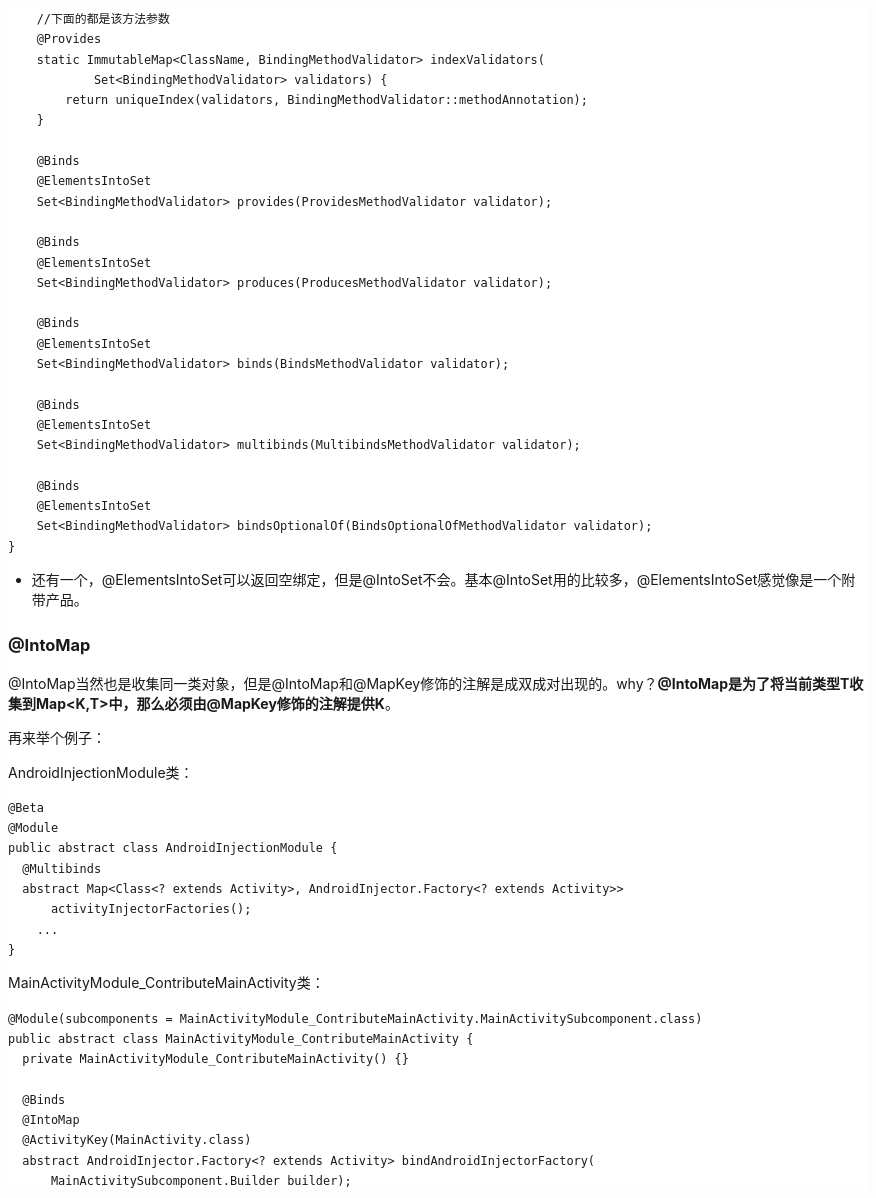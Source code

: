 	    //下面的都是该方法参数
	    @Provides
	    static ImmutableMap<ClassName, BindingMethodValidator> indexValidators(
	            Set<BindingMethodValidator> validators) {
	        return uniqueIndex(validators, BindingMethodValidator::methodAnnotation);
	    }
	
	    @Binds
	    @ElementsIntoSet
	    Set<BindingMethodValidator> provides(ProvidesMethodValidator validator);
	
	    @Binds
	    @ElementsIntoSet
	    Set<BindingMethodValidator> produces(ProducesMethodValidator validator);
	
	    @Binds
	    @ElementsIntoSet
	    Set<BindingMethodValidator> binds(BindsMethodValidator validator);
	
	    @Binds
	    @ElementsIntoSet
	    Set<BindingMethodValidator> multibinds(MultibindsMethodValidator validator);
	
	    @Binds
	    @ElementsIntoSet
	    Set<BindingMethodValidator> bindsOptionalOf(BindsOptionalOfMethodValidator validator);
	}

 - 还有一个，@ElementsIntoSet可以返回空绑定，但是@IntoSet不会。基本@IntoSet用的比较多，@ElementsIntoSet感觉像是一个附带产品。


### @IntoMap  ###

@IntoMap当然也是收集同一类对象，但是@IntoMap和@MapKey修饰的注解是成双成对出现的。why？**@IntoMap是为了将当前类型T收集到Map<K,T>中，那么必须由@MapKey修饰的注解提供K**。

再来举个例子：

AndroidInjectionModule类：

	@Beta
	@Module
	public abstract class AndroidInjectionModule {
	  @Multibinds
	  abstract Map<Class<? extends Activity>, AndroidInjector.Factory<? extends Activity>>
	      activityInjectorFactories();
		...
	}


MainActivityModule_ContributeMainActivity类：

	@Module(subcomponents = MainActivityModule_ContributeMainActivity.MainActivitySubcomponent.class)
	public abstract class MainActivityModule_ContributeMainActivity {
	  private MainActivityModule_ContributeMainActivity() {}
	
	  @Binds
	  @IntoMap
	  @ActivityKey(MainActivity.class)
	  abstract AndroidInjector.Factory<? extends Activity> bindAndroidInjectorFactory(
	      MainActivitySubcomponent.Builder builder);
	